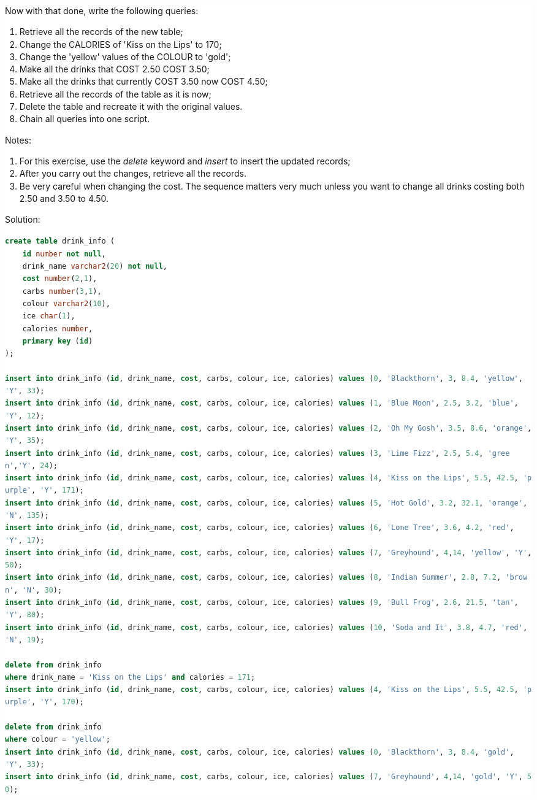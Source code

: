 Now with that done, write the following queries:

1. Retrieve all the records of the new table;
1. Change the CALORIES of 'Kiss on the Lips' to 170;
1. Change the 'yellow' values of the COLOUR to 'gold';
1. Make all the drinks that COST 2.50 COST 3.50;
1. Make all the drinks that currently COST 3.50 now COST 4.50;
1. Retrieve all the records of the table as it is now;
1. Delete the table and recreate it with the original values.
1. Chain all queries into one script.

Notes:

1. For this exercise, use the _delete_ keyword and _insert_ to insert the updated records;
2. After you carry out the changes, retrieve all the records.
3. Be very careful when changing the cost. The sequence matters very much unless you want to change all drinks costing both 2.50 and 3.50 to 4.50.

Solution:

```sql
create table drink_info (
    id number not null,
    drink_name varchar2(20) not null,
    cost number(2,1),
    carbs number(3,1),
    colour varchar2(10),
    ice char(1),
    calories number,
    primary key (id)
);

insert into drink_info (id, drink_name, cost, carbs, colour, ice, calories) values (0, 'Blackthorn', 3, 8.4, 'yellow', 'Y', 33);
insert into drink_info (id, drink_name, cost, carbs, colour, ice, calories) values (1, 'Blue Moon', 2.5, 3.2, 'blue', 'Y', 12);
insert into drink_info (id, drink_name, cost, carbs, colour, ice, calories) values (2, 'Oh My Gosh', 3.5, 8.6, 'orange', 'Y', 35);
insert into drink_info (id, drink_name, cost, carbs, colour, ice, calories) values (3, 'Lime Fizz', 2.5, 5.4, 'green','Y', 24);
insert into drink_info (id, drink_name, cost, carbs, colour, ice, calories) values (4, 'Kiss on the Lips', 5.5, 42.5, 'purple', 'Y', 171);
insert into drink_info (id, drink_name, cost, carbs, colour, ice, calories) values (5, 'Hot Gold', 3.2, 32.1, 'orange', 'N', 135);
insert into drink_info (id, drink_name, cost, carbs, colour, ice, calories) values (6, 'Lone Tree', 3.6, 4.2, 'red', 'Y', 17);
insert into drink_info (id, drink_name, cost, carbs, colour, ice, calories) values (7, 'Greyhound', 4,14, 'yellow', 'Y', 50);
insert into drink_info (id, drink_name, cost, carbs, colour, ice, calories) values (8, 'Indian Summer', 2.8, 7.2, 'brown', 'N', 30);
insert into drink_info (id, drink_name, cost, carbs, colour, ice, calories) values (9, 'Bull Frog', 2.6, 21.5, 'tan', 'Y', 80);
insert into drink_info (id, drink_name, cost, carbs, colour, ice, calories) values (10, 'Soda and It', 3.8, 4.7, 'red', 'N', 19);

delete from drink_info
where drink_name = 'Kiss on the Lips' and calories = 171;
insert into drink_info (id, drink_name, cost, carbs, colour, ice, calories) values (4, 'Kiss on the Lips', 5.5, 42.5, 'purple', 'Y', 170);

delete from drink_info
where colour = 'yellow';
insert into drink_info (id, drink_name, cost, carbs, colour, ice, calories) values (0, 'Blackthorn', 3, 8.4, 'gold', 'Y', 33);
insert into drink_info (id, drink_name, cost, carbs, colour, ice, calories) values (7, 'Greyhound', 4,14, 'gold', 'Y', 50);
```
